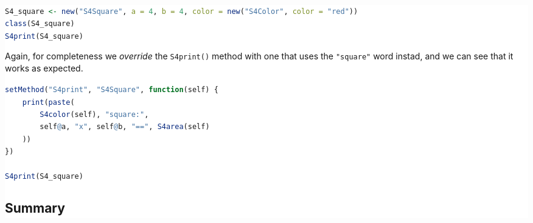 ```r
S4_square <- new("S4Square", a = 4, b = 4, color = new("S4Color", color = "red"))
class(S4_square)
S4print(S4_square)
```

Again, for completeness we *override* the `S4print()` method with one that uses
the `"square"` word instad, and we can see that it works as expected.

```r
setMethod("S4print", "S4Square", function(self) {
    print(paste(
        S4color(self), "square:",
        self@a, "x", self@b, "==", S4area(self)
    ))
})

S4print(S4_square)
```

## Summary
